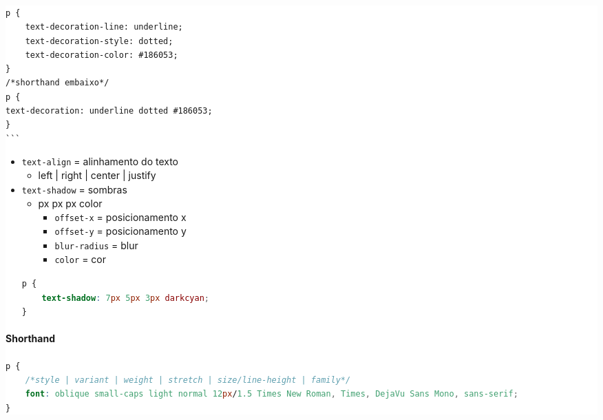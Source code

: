     p {
        text-decoration-line: underline;
        text-decoration-style: dotted;
        text-decoration-color: #186053;
    }
    /*shorthand embaixo*/
    p {
    text-decoration: underline dotted #186053;  
    }
    ```
* `text-align` = alinhamento do texto
    * left | right | center | justify
* `text-shadow` = sombras
    * px px px color
        * `offset-x` = posicionamento x
        * `offset-y` = posicionamento y
        * `blur-radius` = blur
        * `color` = cor
    ```css
    p {
        text-shadow: 7px 5px 3px darkcyan;
    }
    ```
#### Shorthand
```css
p {
    /*style | variant | weight | stretch | size/line-height | family*/
    font: oblique small-caps light normal 12px/1.5 Times New Roman, Times, DejaVu Sans Mono, sans-serif;
}
```